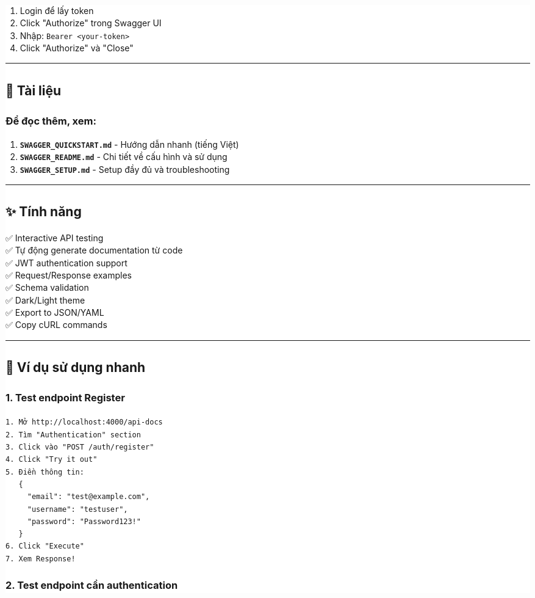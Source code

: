 1. Login để lấy token
2. Click "Authorize" trong Swagger UI
3. Nhập: `Bearer <your-token>`
4. Click "Authorize" và "Close"

---

## 📖 Tài liệu

### Để đọc thêm, xem:

1. **`SWAGGER_QUICKSTART.md`** - Hướng dẫn nhanh (tiếng Việt)
2. **`SWAGGER_README.md`** - Chi tiết về cấu hình và sử dụng
3. **`SWAGGER_SETUP.md`** - Setup đầy đủ và troubleshooting

---

## ✨ Tính năng

✅ Interactive API testing  
✅ Tự động generate documentation từ code  
✅ JWT authentication support  
✅ Request/Response examples  
✅ Schema validation  
✅ Dark/Light theme  
✅ Export to JSON/YAML  
✅ Copy cURL commands

---

## 🎯 Ví dụ sử dụng nhanh

### 1. Test endpoint Register

```
1. Mở http://localhost:4000/api-docs
2. Tìm "Authentication" section
3. Click vào "POST /auth/register"
4. Click "Try it out"
5. Điền thông tin:
   {
     "email": "test@example.com",
     "username": "testuser",
     "password": "Password123!"
   }
6. Click "Execute"
7. Xem Response!
```

### 2. Test endpoint cần authentication
